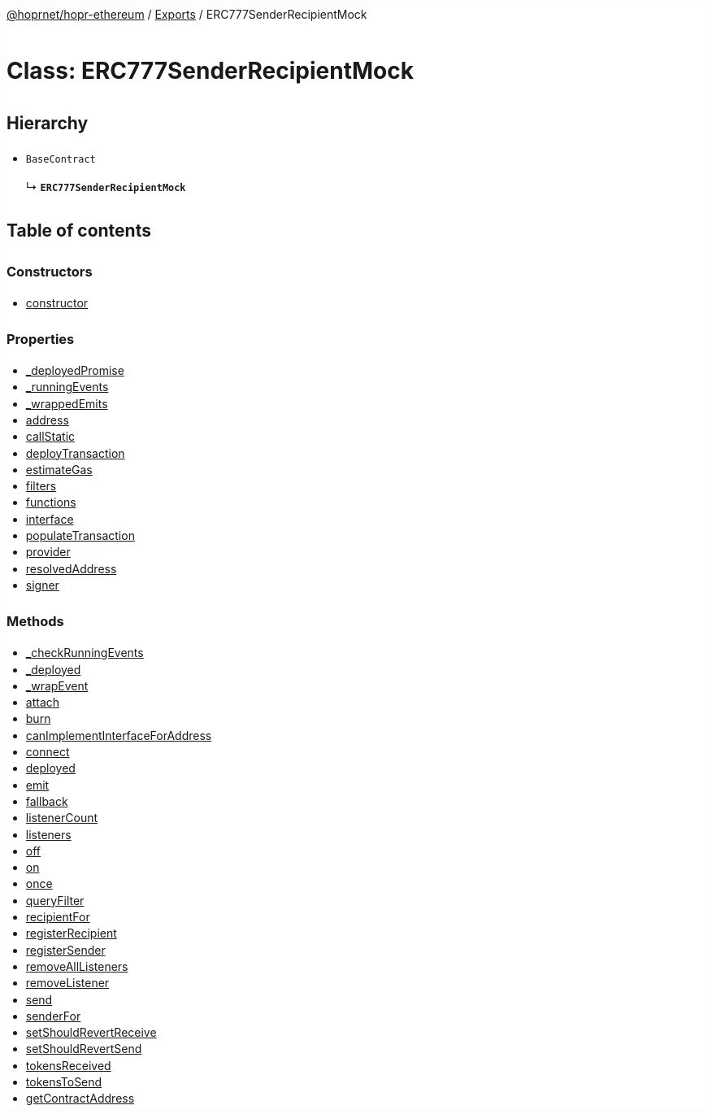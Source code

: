 [@hoprnet/hopr-ethereum](../README.md) / [Exports](../modules.md) / ERC777SenderRecipientMock

# Class: ERC777SenderRecipientMock

## Hierarchy

- `BaseContract`

  ↳ **`ERC777SenderRecipientMock`**

## Table of contents

### Constructors

- [constructor](ERC777SenderRecipientMock.md#constructor)

### Properties

- [\_deployedPromise](ERC777SenderRecipientMock.md#_deployedpromise)
- [\_runningEvents](ERC777SenderRecipientMock.md#_runningevents)
- [\_wrappedEmits](ERC777SenderRecipientMock.md#_wrappedemits)
- [address](ERC777SenderRecipientMock.md#address)
- [callStatic](ERC777SenderRecipientMock.md#callstatic)
- [deployTransaction](ERC777SenderRecipientMock.md#deploytransaction)
- [estimateGas](ERC777SenderRecipientMock.md#estimategas)
- [filters](ERC777SenderRecipientMock.md#filters)
- [functions](ERC777SenderRecipientMock.md#functions)
- [interface](ERC777SenderRecipientMock.md#interface)
- [populateTransaction](ERC777SenderRecipientMock.md#populatetransaction)
- [provider](ERC777SenderRecipientMock.md#provider)
- [resolvedAddress](ERC777SenderRecipientMock.md#resolvedaddress)
- [signer](ERC777SenderRecipientMock.md#signer)

### Methods

- [\_checkRunningEvents](ERC777SenderRecipientMock.md#_checkrunningevents)
- [\_deployed](ERC777SenderRecipientMock.md#_deployed)
- [\_wrapEvent](ERC777SenderRecipientMock.md#_wrapevent)
- [attach](ERC777SenderRecipientMock.md#attach)
- [burn](ERC777SenderRecipientMock.md#burn)
- [canImplementInterfaceForAddress](ERC777SenderRecipientMock.md#canimplementinterfaceforaddress)
- [connect](ERC777SenderRecipientMock.md#connect)
- [deployed](ERC777SenderRecipientMock.md#deployed)
- [emit](ERC777SenderRecipientMock.md#emit)
- [fallback](ERC777SenderRecipientMock.md#fallback)
- [listenerCount](ERC777SenderRecipientMock.md#listenercount)
- [listeners](ERC777SenderRecipientMock.md#listeners)
- [off](ERC777SenderRecipientMock.md#off)
- [on](ERC777SenderRecipientMock.md#on)
- [once](ERC777SenderRecipientMock.md#once)
- [queryFilter](ERC777SenderRecipientMock.md#queryfilter)
- [recipientFor](ERC777SenderRecipientMock.md#recipientfor)
- [registerRecipient](ERC777SenderRecipientMock.md#registerrecipient)
- [registerSender](ERC777SenderRecipientMock.md#registersender)
- [removeAllListeners](ERC777SenderRecipientMock.md#removealllisteners)
- [removeListener](ERC777SenderRecipientMock.md#removelistener)
- [send](ERC777SenderRecipientMock.md#send)
- [senderFor](ERC777SenderRecipientMock.md#senderfor)
- [setShouldRevertReceive](ERC777SenderRecipientMock.md#setshouldrevertreceive)
- [setShouldRevertSend](ERC777SenderRecipientMock.md#setshouldrevertsend)
- [tokensReceived](ERC777SenderRecipientMock.md#tokensreceived)
- [tokensToSend](ERC777SenderRecipientMock.md#tokenstosend)
- [getContractAddress](ERC777SenderRecipientMock.md#getcontractaddress)